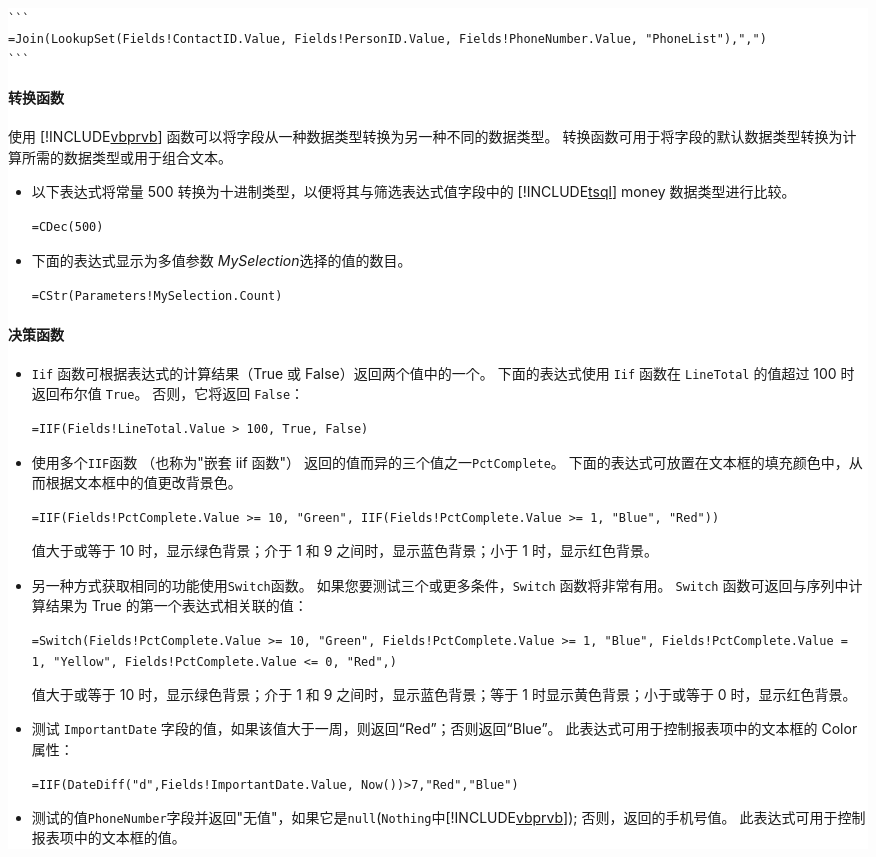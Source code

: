     ```  
    =Join(LookupSet(Fields!ContactID.Value, Fields!PersonID.Value, Fields!PhoneNumber.Value, "PhoneList"),",")  
    ```  
  
####  <a name="ConversionFunctions"></a> 转换函数  
 使用 [!INCLUDE[vbprvb](../../includes/vbprvb-md.md)] 函数可以将字段从一种数据类型转换为另一种不同的数据类型。 转换函数可用于将字段的默认数据类型转换为计算所需的数据类型或用于组合文本。  
  
-   以下表达式将常量 500 转换为十进制类型，以便将其与筛选表达式值字段中的 [!INCLUDE[tsql](../../includes/tsql-md.md)] money 数据类型进行比较。  
  
    ```  
    =CDec(500)  
    ```  
  
-   下面的表达式显示为多值参数 *MySelection*选择的值的数目。  
  
    ```  
    =CStr(Parameters!MySelection.Count)  
    ```  
  
####  <a name="DecisionFunctions"></a> 决策函数  
  
-   `Iif` 函数可根据表达式的计算结果（True 或 False）返回两个值中的一个。 下面的表达式使用 `Iif` 函数在 `LineTotal` 的值超过 100 时返回布尔值 `True`。 否则，它将返回 `False`：  
  
    ```  
    =IIF(Fields!LineTotal.Value > 100, True, False)  
    ```  
  
-   使用多个`IIF`函数 （也称为"嵌套 iif 函数"） 返回的值而异的三个值之一`PctComplete`。 下面的表达式可放置在文本框的填充颜色中，从而根据文本框中的值更改背景色。  
  
    ```  
    =IIF(Fields!PctComplete.Value >= 10, "Green", IIF(Fields!PctComplete.Value >= 1, "Blue", "Red"))  
    ```  
  
     值大于或等于 10 时，显示绿色背景；介于 1 和 9 之间时，显示蓝色背景；小于 1 时，显示红色背景。  
  
-   另一种方式获取相同的功能使用`Switch`函数。 如果您要测试三个或更多条件，`Switch` 函数将非常有用。 `Switch` 函数可返回与序列中计算结果为 True 的第一个表达式相关联的值：  
  
    ```  
    =Switch(Fields!PctComplete.Value >= 10, "Green", Fields!PctComplete.Value >= 1, "Blue", Fields!PctComplete.Value = 1, "Yellow", Fields!PctComplete.Value <= 0, "Red",)  
    ```  
  
     值大于或等于 10 时，显示绿色背景；介于 1 和 9 之间时，显示蓝色背景；等于 1 时显示黄色背景；小于或等于 0 时，显示红色背景。  
  
-   测试 `ImportantDate` 字段的值，如果该值大于一周，则返回“Red”；否则返回“Blue”。 此表达式可用于控制报表项中的文本框的 Color 属性：  
  
    ```  
    =IIF(DateDiff("d",Fields!ImportantDate.Value, Now())>7,"Red","Blue")  
    ```  
  
-   测试的值`PhoneNumber`字段并返回"无值"，如果它是`null`(`Nothing`中[!INCLUDE[vbprvb](../../includes/vbprvb-md.md)]); 否则，返回的手机号值。 此表达式可用于控制报表项中的文本框的值。  
  